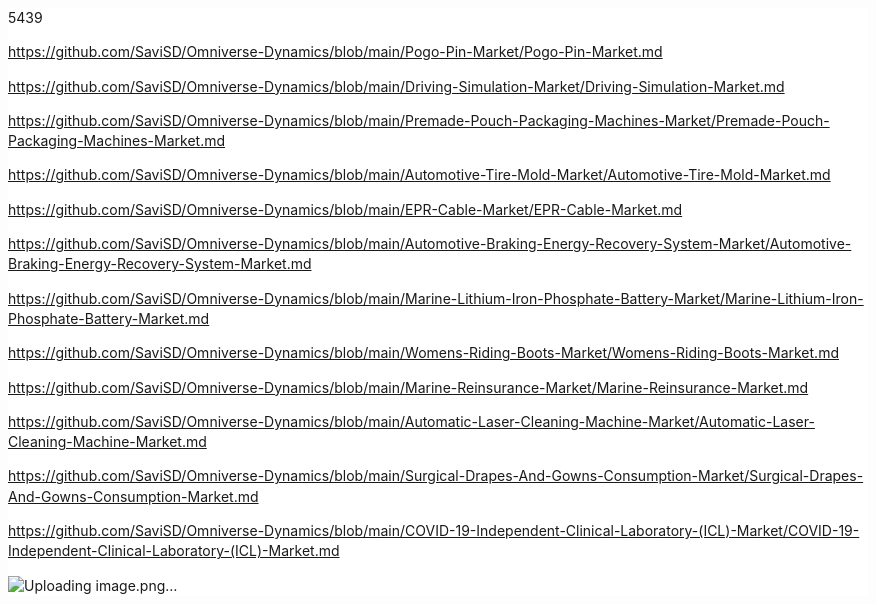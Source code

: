 5439</p><p><a href="https://github.com/SaviSD/Omniverse-Dynamics/blob/main/Pogo-Pin-Market/Pogo-Pin-Market.md">https://github.com/SaviSD/Omniverse-Dynamics/blob/main/Pogo-Pin-Market/Pogo-Pin-Market.md</a></p><p><a href="https://github.com/SaviSD/Omniverse-Dynamics/blob/main/Driving-Simulation-Market/Driving-Simulation-Market.md">https://github.com/SaviSD/Omniverse-Dynamics/blob/main/Driving-Simulation-Market/Driving-Simulation-Market.md</a></p><p><a href="https://github.com/SaviSD/Omniverse-Dynamics/blob/main/Premade-Pouch-Packaging-Machines-Market/Premade-Pouch-Packaging-Machines-Market.md">https://github.com/SaviSD/Omniverse-Dynamics/blob/main/Premade-Pouch-Packaging-Machines-Market/Premade-Pouch-Packaging-Machines-Market.md</a></p><p><a href="https://github.com/SaviSD/Omniverse-Dynamics/blob/main/Automotive-Tire-Mold-Market/Automotive-Tire-Mold-Market.md">https://github.com/SaviSD/Omniverse-Dynamics/blob/main/Automotive-Tire-Mold-Market/Automotive-Tire-Mold-Market.md</a></p><p><a href="https://github.com/SaviSD/Omniverse-Dynamics/blob/main/EPR-Cable-Market/EPR-Cable-Market.md">https://github.com/SaviSD/Omniverse-Dynamics/blob/main/EPR-Cable-Market/EPR-Cable-Market.md</a></p><p><a href="https://github.com/SaviSD/Omniverse-Dynamics/blob/main/Automotive-Braking-Energy-Recovery-System-Market/Automotive-Braking-Energy-Recovery-System-Market.md">https://github.com/SaviSD/Omniverse-Dynamics/blob/main/Automotive-Braking-Energy-Recovery-System-Market/Automotive-Braking-Energy-Recovery-System-Market.md</a></p><p><a href="https://github.com/SaviSD/Omniverse-Dynamics/blob/main/Marine-Lithium-Iron-Phosphate-Battery-Market/Marine-Lithium-Iron-Phosphate-Battery-Market.md">https://github.com/SaviSD/Omniverse-Dynamics/blob/main/Marine-Lithium-Iron-Phosphate-Battery-Market/Marine-Lithium-Iron-Phosphate-Battery-Market.md</a></p><p><a href="https://github.com/SaviSD/Omniverse-Dynamics/blob/main/Womens-Riding-Boots-Market/Womens-Riding-Boots-Market.md">https://github.com/SaviSD/Omniverse-Dynamics/blob/main/Womens-Riding-Boots-Market/Womens-Riding-Boots-Market.md</a></p><p><a href="https://github.com/SaviSD/Omniverse-Dynamics/blob/main/Marine-Reinsurance-Market/Marine-Reinsurance-Market.md">https://github.com/SaviSD/Omniverse-Dynamics/blob/main/Marine-Reinsurance-Market/Marine-Reinsurance-Market.md</a></p><p><a href="https://github.com/SaviSD/Omniverse-Dynamics/blob/main/Automatic-Laser-Cleaning-Machine-Market/Automatic-Laser-Cleaning-Machine-Market.md">https://github.com/SaviSD/Omniverse-Dynamics/blob/main/Automatic-Laser-Cleaning-Machine-Market/Automatic-Laser-Cleaning-Machine-Market.md</a></p><p><a href="https://github.com/SaviSD/Omniverse-Dynamics/blob/main/Surgical-Drapes-And-Gowns-Consumption-Market/Surgical-Drapes-And-Gowns-Consumption-Market.md">https://github.com/SaviSD/Omniverse-Dynamics/blob/main/Surgical-Drapes-And-Gowns-Consumption-Market/Surgical-Drapes-And-Gowns-Consumption-Market.md</a></p><p><a href="https://github.com/SaviSD/Omniverse-Dynamics/blob/main/COVID-19-Independent-Clinical-Laboratory-(ICL)-Market/COVID-19-Independent-Clinical-Laboratory-(ICL)-Market.md">https://github.com/SaviSD/Omniverse-Dynamics/blob/main/COVID-19-Independent-Clinical-Laboratory-(ICL)-Market/COVID-19-Independent-Clinical-Laboratory-(ICL)-Market.md</a></p>
![Uploading image.png…]()
